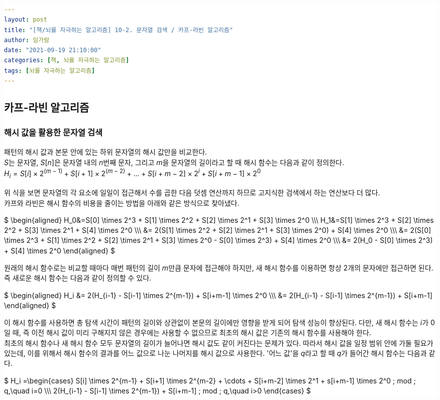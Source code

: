 ```yaml
---
layout: post
title: "[책/뇌를 자극하는 알고리즘] 10-2. 문자열 검색 / 카프-라빈 알고리즘"
author: 임가람
date: "2021-09-19 21:10:00"
categories: [책, 뇌를 자극하는 알고리즘]
tags: [뇌를 자극하는 알고리즘]
---
```


## 카프-라빈 알고리즘
### 해시 값을 활용한 문자열 검색
패턴의 해시 값과 본문 안에 있는 하위 문자열의 해시 값만을 비교한다.<br>
$S$는 문자열, $S[n]$은 문자열 내의 $n$번째 문자, 그리고 $m$을 문자열의 길이라고 할 때 해시 함수는 다음과 같이 정의한다.<br>
$H_i=S[i] \times 2^{(m-1)} + S[i+1] \times 2^{(m-2)} + \ldots + S[i+m-2] \times 2^i + S[i+m-1] \times 2^0$ <br>

위 식을 보면 문자열의 각 요소에 일일이 접근해서 수를 곱한 다음 덧셈 연산까지 하므로 고지식한 검색에서 하는 연산보다 더 많다.<br>
카프와 라빈은 해시 함수의 비용을 줄이는 방법을 아래와 같은 방식으로 찾아냈다.<br>

$
\begin{aligned}
H_0&=S[0] \times 2^3 + S[1] \times 2^2 + S[2] \times 2^1 + S[3] \times 2^0 \\\\\\
H_1&=S[1] \times 2^3 + S[2] \times 2^2 + S[3] \times 2^1 + S[4] \times 2^0 \\\\\\
&= 2(S[1] \times 2^2 + S[2] \times 2^1 + S[3] \times 2^0) + S[4] \times 2^0 \\\\\\
&= 2(S[0] \times 2^3 + S[1] \times 2^2 + S[2] \times 2^1 + S[3] \times 2^0 - S[0] \times 2^3) + S[4] \times 2^0 \\\\\\
&= 2(H_0 - S[0] \times 2^3) + S[4] \times 2^0
\end{aligned}
$


원래의 해시 함수로는 비교할 때마다 매번 패턴의 길이 $m$만큼 문자에 접근해야 하지만, 새 해시 함수를 이용하면 항상 2개의 문자에만 접근하면 된다. 즉 새로운 해시 함수는 다음과 같이 정의할 수 있다.<br>

$
\begin{aligned}
H_i &= 2(H_{i-1} - S[i-1] \times 2^{m-1}) + S[i+m-1] \times 2^0 \\\\\\
&= 2(H_{i-1} - S[i-1] \times 2^{m-1}) + S[i+m-1] 
\end{aligned}
$

이 해시 함수를 사용하면 총 탐색 시간이 패턴의 길이와 상관없이 본문의 길이에만 영향을 받게 되어 탐색 성능이 향상된다. 다만, 새 해시 함수는 $i$가 0일 때, 즉 이전 해시 값이 미리 구해지지 않은 경우에는 사용할 수 없으므로 최초의 해시 값은 기존의 해시 함수를 사용해야 한다.<br>
최초의 해시 함수나 새 해시 함수 모두 문자열의 길이가 늘어나면 해시 값도 같이 커진다는 문제가 있다. 따라서 해시 값을 일정 범위 안에 가둘 필요가 있는데, 이를 위해서 해시 함수의 결과를 어느 값으로 나눈 나머지를 해시 값으로 사용한다. '어느 값'을 $q$라고 할 때 $q$가 들어간 해시 함수는 다음과 같다.<br>

$
H_i =\begin{cases}
S[i] \times 2^{m-1} + S[i+1] \times 2^{m-2} + \cdots + S[i+m-2] \times 2^1 + s[i+m-1] \times 2^0 \; mod \; q,\quad i=0 \\\\\\
2(H_{i-1} - S[i-1] \times 2^{m-1}) + S[i+m-1] \; mod \; q,\quad i>0
\end{cases}
$
